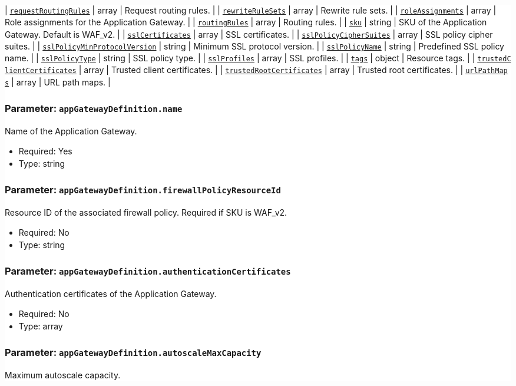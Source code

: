 | [`requestRoutingRules`](#parameter-appgatewaydefinitionrequestroutingrules) | array | Request routing rules. |
| [`rewriteRuleSets`](#parameter-appgatewaydefinitionrewriterulesets) | array | Rewrite rule sets. |
| [`roleAssignments`](#parameter-appgatewaydefinitionroleassignments) | array | Role assignments for the Application Gateway. |
| [`routingRules`](#parameter-appgatewaydefinitionroutingrules) | array | Routing rules. |
| [`sku`](#parameter-appgatewaydefinitionsku) | string | SKU of the Application Gateway. Default is WAF_v2. |
| [`sslCertificates`](#parameter-appgatewaydefinitionsslcertificates) | array | SSL certificates. |
| [`sslPolicyCipherSuites`](#parameter-appgatewaydefinitionsslpolicyciphersuites) | array | SSL policy cipher suites. |
| [`sslPolicyMinProtocolVersion`](#parameter-appgatewaydefinitionsslpolicyminprotocolversion) | string | Minimum SSL protocol version. |
| [`sslPolicyName`](#parameter-appgatewaydefinitionsslpolicyname) | string | Predefined SSL policy name. |
| [`sslPolicyType`](#parameter-appgatewaydefinitionsslpolicytype) | string | SSL policy type. |
| [`sslProfiles`](#parameter-appgatewaydefinitionsslprofiles) | array | SSL profiles. |
| [`tags`](#parameter-appgatewaydefinitiontags) | object | Resource tags. |
| [`trustedClientCertificates`](#parameter-appgatewaydefinitiontrustedclientcertificates) | array | Trusted client certificates. |
| [`trustedRootCertificates`](#parameter-appgatewaydefinitiontrustedrootcertificates) | array | Trusted root certificates. |
| [`urlPathMaps`](#parameter-appgatewaydefinitionurlpathmaps) | array | URL path maps. |

### Parameter: `appGatewayDefinition.name`

Name of the Application Gateway.

- Required: Yes
- Type: string

### Parameter: `appGatewayDefinition.firewallPolicyResourceId`

Resource ID of the associated firewall policy. Required if SKU is WAF_v2.

- Required: No
- Type: string

### Parameter: `appGatewayDefinition.authenticationCertificates`

Authentication certificates of the Application Gateway.

- Required: No
- Type: array

### Parameter: `appGatewayDefinition.autoscaleMaxCapacity`

Maximum autoscale capacity.
